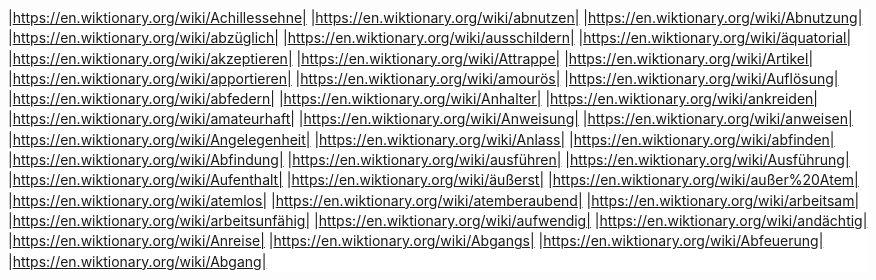 |https://en.wiktionary.org/wiki/Achillessehne|
|https://en.wiktionary.org/wiki/abnutzen|
|https://en.wiktionary.org/wiki/Abnutzung|
|https://en.wiktionary.org/wiki/abzüglich|
|https://en.wiktionary.org/wiki/ausschildern|
|https://en.wiktionary.org/wiki/äquatorial|
|https://en.wiktionary.org/wiki/akzeptieren|
|https://en.wiktionary.org/wiki/Attrappe|
|https://en.wiktionary.org/wiki/Artikel|
|https://en.wiktionary.org/wiki/apportieren|
|https://en.wiktionary.org/wiki/amourös|
|https://en.wiktionary.org/wiki/Auflösung|
|https://en.wiktionary.org/wiki/abfedern|
|https://en.wiktionary.org/wiki/Anhalter|
|https://en.wiktionary.org/wiki/ankreiden|
|https://en.wiktionary.org/wiki/amateurhaft|
|https://en.wiktionary.org/wiki/Anweisung|
|https://en.wiktionary.org/wiki/anweisen|
|https://en.wiktionary.org/wiki/Angelegenheit|
|https://en.wiktionary.org/wiki/Anlass|
|https://en.wiktionary.org/wiki/abfinden|
|https://en.wiktionary.org/wiki/Abfindung|
|https://en.wiktionary.org/wiki/ausführen|
|https://en.wiktionary.org/wiki/Ausführung|
|https://en.wiktionary.org/wiki/Aufenthalt|
|https://en.wiktionary.org/wiki/äußerst|
|https://en.wiktionary.org/wiki/außer%20Atem|
|https://en.wiktionary.org/wiki/atemlos|
|https://en.wiktionary.org/wiki/atemberaubend|
|https://en.wiktionary.org/wiki/arbeitsam|
|https://en.wiktionary.org/wiki/arbeitsunfähig|
|https://en.wiktionary.org/wiki/aufwendig|
|https://en.wiktionary.org/wiki/andächtig|
|https://en.wiktionary.org/wiki/Anreise|
|https://en.wiktionary.org/wiki/Abgangs|
|https://en.wiktionary.org/wiki/Abfeuerung|
|https://en.wiktionary.org/wiki/Abgang|
